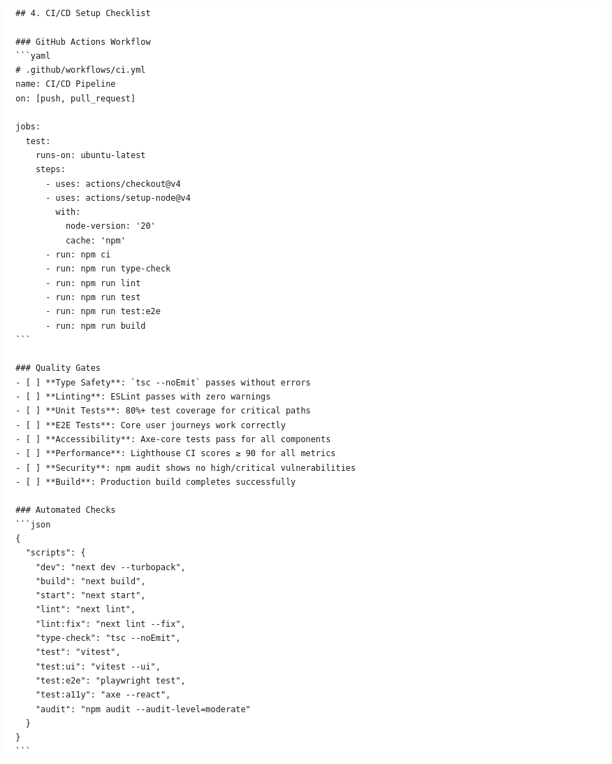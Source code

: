       ## 4. CI/CD Setup Checklist

      ### GitHub Actions Workflow
      ```yaml
      # .github/workflows/ci.yml
      name: CI/CD Pipeline
      on: [push, pull_request]
      
      jobs:
        test:
          runs-on: ubuntu-latest
          steps:
            - uses: actions/checkout@v4
            - uses: actions/setup-node@v4
              with:
                node-version: '20'
                cache: 'npm'
            - run: npm ci
            - run: npm run type-check
            - run: npm run lint
            - run: npm run test
            - run: npm run test:e2e
            - run: npm run build
      ```

      ### Quality Gates
      - [ ] **Type Safety**: `tsc --noEmit` passes without errors
      - [ ] **Linting**: ESLint passes with zero warnings
      - [ ] **Unit Tests**: 80%+ test coverage for critical paths
      - [ ] **E2E Tests**: Core user journeys work correctly
      - [ ] **Accessibility**: Axe-core tests pass for all components
      - [ ] **Performance**: Lighthouse CI scores ≥ 90 for all metrics
      - [ ] **Security**: npm audit shows no high/critical vulnerabilities
      - [ ] **Build**: Production build completes successfully

      ### Automated Checks
      ```json
      {
        "scripts": {
          "dev": "next dev --turbopack",
          "build": "next build",
          "start": "next start",
          "lint": "next lint",
          "lint:fix": "next lint --fix",
          "type-check": "tsc --noEmit",
          "test": "vitest",
          "test:ui": "vitest --ui",
          "test:e2e": "playwright test",
          "test:a11y": "axe --react",
          "audit": "npm audit --audit-level=moderate"
        }
      }
      ```
